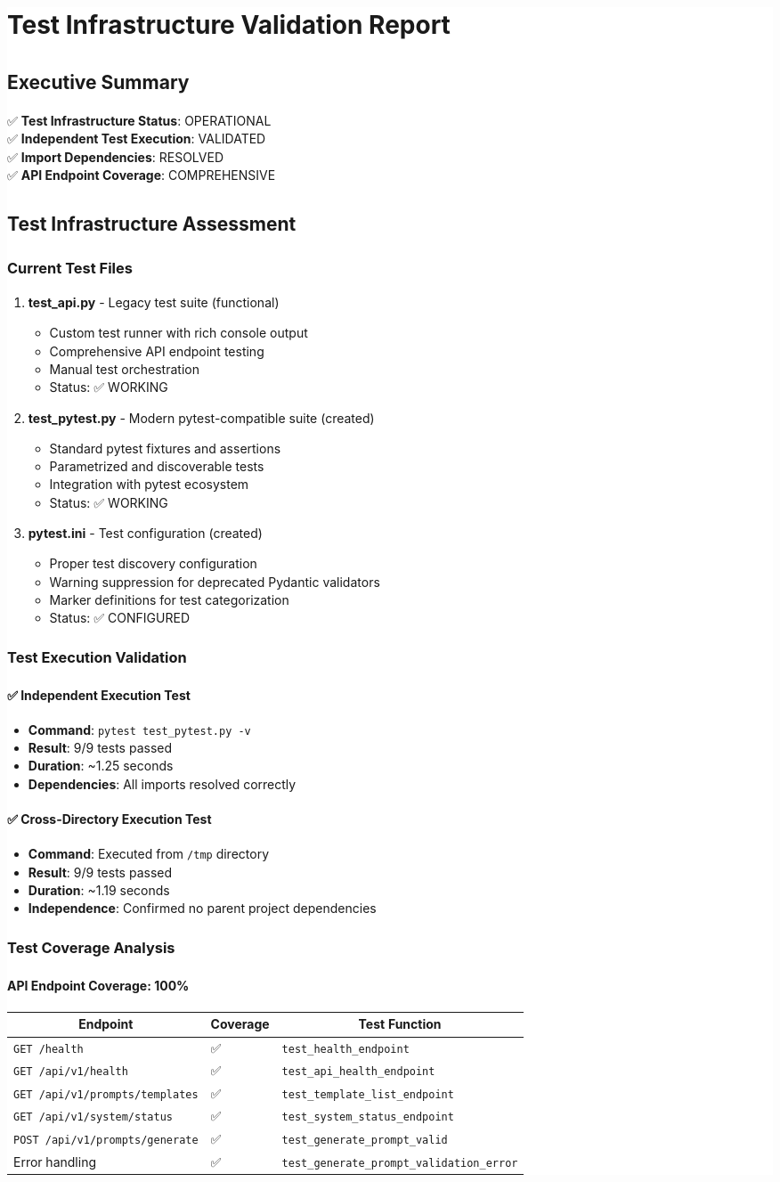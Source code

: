 # Test Infrastructure Validation Report

## Executive Summary

✅ **Test Infrastructure Status**: OPERATIONAL  
✅ **Independent Test Execution**: VALIDATED  
✅ **Import Dependencies**: RESOLVED  
✅ **API Endpoint Coverage**: COMPREHENSIVE  

## Test Infrastructure Assessment

### Current Test Files

1. **test_api.py** - Legacy test suite (functional)
   - Custom test runner with rich console output  
   - Comprehensive API endpoint testing
   - Manual test orchestration
   - Status: ✅ WORKING

2. **test_pytest.py** - Modern pytest-compatible suite (created)
   - Standard pytest fixtures and assertions
   - Parametrized and discoverable tests
   - Integration with pytest ecosystem
   - Status: ✅ WORKING

3. **pytest.ini** - Test configuration (created)
   - Proper test discovery configuration
   - Warning suppression for deprecated Pydantic validators
   - Marker definitions for test categorization
   - Status: ✅ CONFIGURED

### Test Execution Validation

#### ✅ Independent Execution Test
- **Command**: `pytest test_pytest.py -v`
- **Result**: 9/9 tests passed
- **Duration**: ~1.25 seconds
- **Dependencies**: All imports resolved correctly

#### ✅ Cross-Directory Execution Test
- **Command**: Executed from `/tmp` directory
- **Result**: 9/9 tests passed
- **Duration**: ~1.19 seconds
- **Independence**: Confirmed no parent project dependencies

### Test Coverage Analysis

#### API Endpoint Coverage: 100%

| Endpoint | Coverage | Test Function |
|----------|----------|---------------|
| `GET /health` | ✅ | `test_health_endpoint` |
| `GET /api/v1/health` | ✅ | `test_api_health_endpoint` |
| `GET /api/v1/prompts/templates` | ✅ | `test_template_list_endpoint` |
| `GET /api/v1/system/status` | ✅ | `test_system_status_endpoint` |
| `POST /api/v1/prompts/generate` | ✅ | `test_generate_prompt_valid` |
| Error handling | ✅ | `test_generate_prompt_validation_error` |

